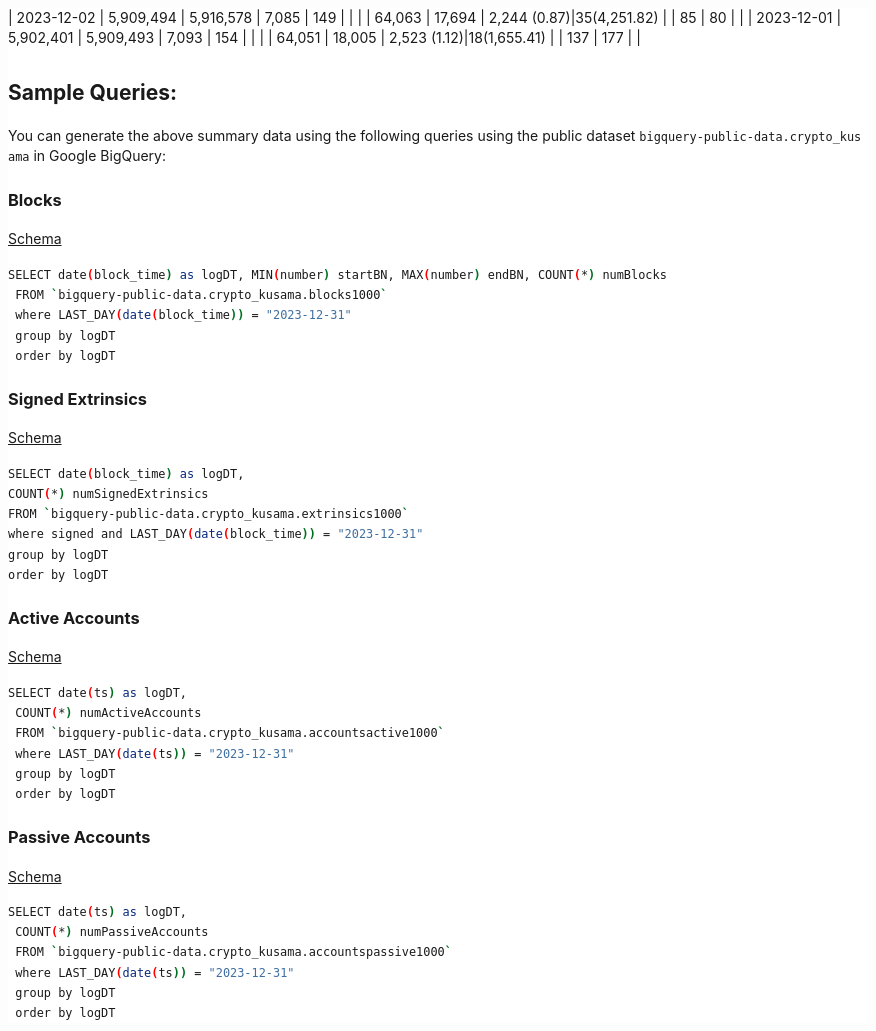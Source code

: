 | 2023-12-02 | 5,909,494 | 5,916,578 | 7,085 | 149 |  |  |  | 64,063 | 17,694 | 2,244 ($0.87) | 35 ($4,251.82) |   | 85 | 80 |  |
| 2023-12-01 | 5,902,401 | 5,909,493 | 7,093 | 154 |  |  |  | 64,051 | 18,005 | 2,523 ($1.12) | 18 ($1,655.41) |   | 137 | 177 |  |

## Sample Queries:
You can generate the above summary data using the following queries using the public dataset `bigquery-public-data.crypto_kusama` in Google BigQuery:


### Blocks 

[Schema](https://github.com/colorfulnotion/substrate-etl/blob/main/schema/blocks.json)

```bash
SELECT date(block_time) as logDT, MIN(number) startBN, MAX(number) endBN, COUNT(*) numBlocks 
 FROM `bigquery-public-data.crypto_kusama.blocks1000`  
 where LAST_DAY(date(block_time)) = "2023-12-31" 
 group by logDT 
 order by logDT
```

### Signed Extrinsics 

[Schema](https://github.com/colorfulnotion/substrate-etl/blob/main/schema/extrinsics.json)

```bash
SELECT date(block_time) as logDT, 
COUNT(*) numSignedExtrinsics 
FROM `bigquery-public-data.crypto_kusama.extrinsics1000`  
where signed and LAST_DAY(date(block_time)) = "2023-12-31" 
group by logDT 
order by logDT
```

### Active Accounts 

[Schema](https://github.com/colorfulnotion/substrate-etl/blob/main/schema/accountsactive.json)

```bash
SELECT date(ts) as logDT, 
 COUNT(*) numActiveAccounts 
 FROM `bigquery-public-data.crypto_kusama.accountsactive1000` 
 where LAST_DAY(date(ts)) = "2023-12-31" 
 group by logDT 
 order by logDT
```

### Passive Accounts 

[Schema](https://github.com/colorfulnotion/substrate-etl/blob/main/schema/accountspassive.json)

```bash
SELECT date(ts) as logDT, 
 COUNT(*) numPassiveAccounts 
 FROM `bigquery-public-data.crypto_kusama.accountspassive1000` 
 where LAST_DAY(date(ts)) = "2023-12-31" 
 group by logDT 
 order by logDT
```
